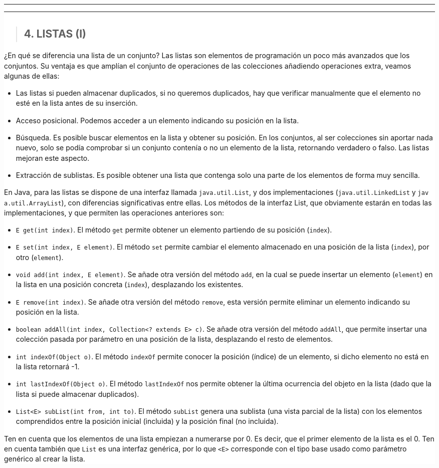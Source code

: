 

---

---





> ## 4. LISTAS (I)

¿En qué se diferencia una lista de un conjunto? Las listas son elementos de programación un poco más avanzados que los conjuntos. Su ventaja es que amplían el conjunto de operaciones de las colecciones añadiendo operaciones extra, veamos algunas de ellas:

- Las listas si pueden almacenar duplicados, si no queremos duplicados, hay que verificar manualmente que el elemento no esté en la lista antes de su inserción.

- Acceso posicional. Podemos acceder a un elemento indicando su posición en la lista.

- Búsqueda. Es posible buscar elementos en la lista y obtener su posición. En los conjuntos, al ser colecciones sin aportar nada nuevo, solo se podía comprobar si un conjunto contenía o no un elemento de la lista, retornando verdadero o falso. Las listas mejoran este aspecto.

- Extracción de sublistas. Es posible obtener una lista que contenga solo una parte de los elementos de forma muy sencilla.

En Java, para las listas se dispone de una interfaz llamada `java.util.List`, y dos implementaciones (`java.util.LinkedList` y `java.util.ArrayList`), con diferencias significativas entre ellas. Los métodos de la interfaz List, que obviamente estarán en todas las implementaciones, y que permiten las operaciones anteriores son:

- `E get(int index)`. El método `get` permite obtener un elemento partiendo de su posición (`index`).

- `E set(int index, E element)`. El método `set` permite cambiar el elemento almacenado en una posición de la lista (`index`), por otro (`element`).

- `void add(int index, E element)`. Se añade otra versión del método `add`, en la cual se puede insertar un elemento (`element`) en la lista en una posición concreta (`index`), desplazando los existentes.

- `E remove(int index)`. Se añade otra versión del método `remove`, esta versión permite eliminar un elemento indicando su posición en la lista.

- `boolean addAll(int index, Collection<? extends E> c)`. Se añade otra versión del método `addAll`, que permite insertar una colección pasada por parámetro en una posición de la lista, desplazando el resto de elementos.

- `int indexOf(Object o)`. El método `indexOf` permite conocer la posición (índice) de un elemento, si dicho elemento no está en la lista retornará -1.

- `int lastIndexOf(Object o)`. El método `lastIndexOf` nos permite obtener la última ocurrencia del objeto en la lista (dado que la lista si puede almacenar duplicados).

- `List<E> subList(int from, int to)`. El método `subList` genera una sublista (una vista parcial de la lista) con los elementos comprendidos entre la posición inicial (incluida) y la posición final (no incluida).

Ten en cuenta que los elementos de una lista empiezan a numerarse por 0. Es decir, que el primer elemento de la lista es el 0. Ten en cuenta también que `List` es una interfaz genérica, por lo que `<E>` corresponde con el tipo base usado como parámetro genérico al crear la lista.

